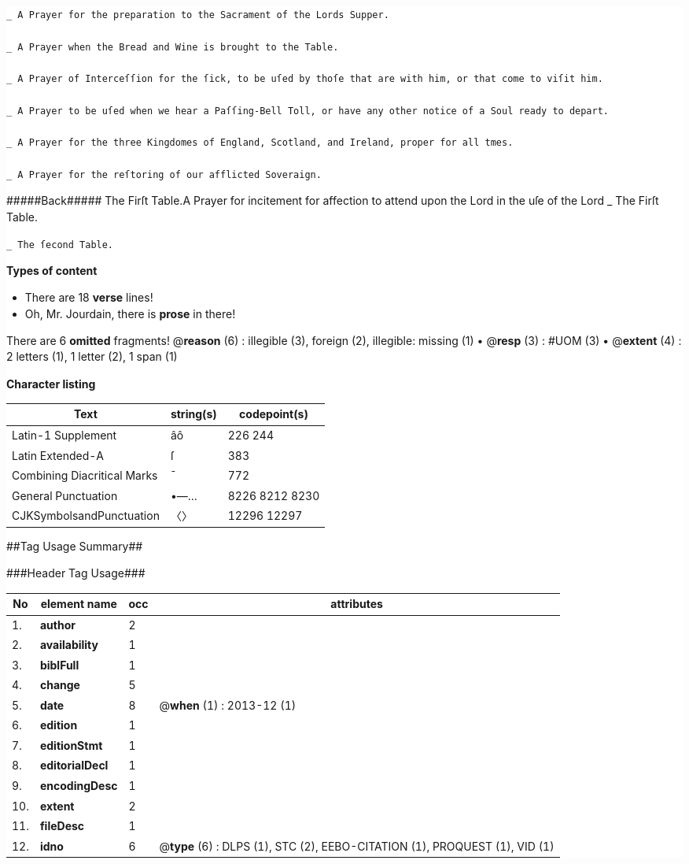     _ A Prayer for the preparation to the Sacrament of the Lords Supper.

    _ A Prayer when the Bread and Wine is brought to the Table.

    _ A Prayer of Interceſſion for the ſick, to be uſed by thoſe that are with him, or that come to viſit him.

    _ A Prayer to be uſed when we hear a Paſſing-Bell Toll, or have any other notice of a Soul ready to depart.

    _ A Prayer for the three Kingdomes of England, Scotland, and Ireland, proper for all tmes.

    _ A Prayer for the reſtoring of our afflicted Soveraign.

#####Back#####
The Firſt Table.A Prayer for incitement for affection to attend upon the Lord in the uſe of the Lord
    _ The Firſt Table.

    _ The ſecond Table.

**Types of content**

  * There are 18 **verse** lines!
  * Oh, Mr. Jourdain, there is **prose** in there!

There are 6 **omitted** fragments! 
 @__reason__ (6) : illegible (3), foreign (2), illegible: missing (1)  •  @__resp__ (3) : #UOM (3)  •  @__extent__ (4) : 2 letters (1), 1 letter (2), 1 span (1)

**Character listing**


|Text|string(s)|codepoint(s)|
|---|---|---|
|Latin-1 Supplement|âô|226 244|
|Latin Extended-A|ſ|383|
|Combining             Diacritical Marks|̄|772|
|General Punctuation|•—…|8226 8212 8230|
|CJKSymbolsandPunctuation|〈〉|12296 12297|

##Tag Usage Summary##

###Header Tag Usage###

|No|element name|occ|attributes|
|---|---|---|---|
|1.|__author__|2||
|2.|__availability__|1||
|3.|__biblFull__|1||
|4.|__change__|5||
|5.|__date__|8| @__when__ (1) : 2013-12 (1)|
|6.|__edition__|1||
|7.|__editionStmt__|1||
|8.|__editorialDecl__|1||
|9.|__encodingDesc__|1||
|10.|__extent__|2||
|11.|__fileDesc__|1||
|12.|__idno__|6| @__type__ (6) : DLPS (1), STC (2), EEBO-CITATION (1), PROQUEST (1), VID (1)|